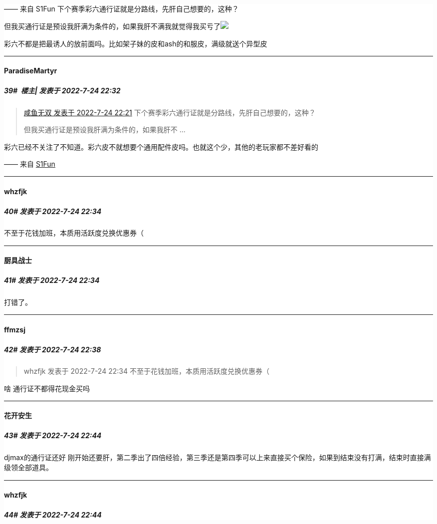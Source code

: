—— 来自 S1Fun</blockquote>
下个赛季彩六通行证就是分路线，先肝自己想要的，这种？

但我买通行证是预设我肝满为条件的，如果我肝不满我就觉得我买亏了<img src="https://static.saraba1st.com/image/smiley/face2017/068.png" referrerpolicy="no-referrer">

彩六不都是把最诱人的放前面吗。比如架子妹的皮和ash的和服皮，满级就送个异型皮

*****

####  ParadiseMartyr  
##### 39#         楼主| 发表于 2022-7-24 22:32

<blockquote><a href="httphttps://bbs.saraba1st.com/2b/forum.php?mod=redirect&amp;goto=findpost&amp;pid=56784034&amp;ptid=2082987" target="_blank">咸鱼无双 发表于 2022-7-24 22:21</a>
下个赛季彩六通行证就是分路线，先肝自己想要的，这种？

但我买通行证是预设我肝满为条件的，如果我肝不 ...</blockquote>
彩六已经不关注了不知道。彩六皮不就想要个通用配件皮吗。也就这个少，其他的老玩家都不差好看的

—— 来自 [S1Fun](https://s1fun.koalcat.com)

*****

####  whzfjk  
##### 40#       发表于 2022-7-24 22:34

不至于花钱加班，本质用活跃度兑换优惠券（

*****

####  厨具战士  
##### 41#       发表于 2022-7-24 22:34

打错了。

*****

####  ffmzsj  
##### 42#       发表于 2022-7-24 22:38

<blockquote>whzfjk 发表于 2022-7-24 22:34
不至于花钱加班，本质用活跃度兑换优惠券（</blockquote>
啥 通行证不都得花现金买吗

*****

####  花开安生  
##### 43#       发表于 2022-7-24 22:44

djmax的通行证还好 刚开始还要肝，第二季出了四倍经验，第三季还是第四季可以上来直接买个保险，如果到结束没有打满，结束时直接满级领全部道具。

*****

####  whzfjk  
##### 44#       发表于 2022-7-24 22:44
